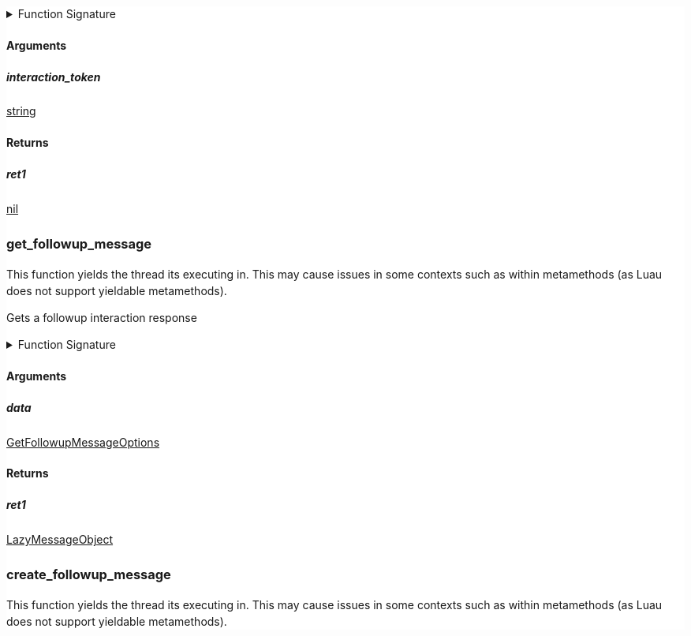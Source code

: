 <details><summary>Function Signature</summary></details>

<div id="Arguments"></div>

#### Arguments

<div id="interaction_token"></div>

##### interaction_token

[string](#string)

<div id="Returns"></div>

#### Returns

<div id="ret1"></div>

##### ret1

[nil](#nil)<div id="get_followup_message"></div>

### get_followup_message

<div class="warning">
This function yields the thread its executing in. This may cause issues in some contexts such as within metamethods (as Luau does not support yieldable metamethods).
</div>



Gets a followup interaction response

<details><summary>Function Signature</summary></details>

<div id="Arguments"></div>

#### Arguments

<div id="data"></div>

##### data

[GetFollowupMessageOptions](#GetFollowupMessageOptions)

<div id="Returns"></div>

#### Returns

<div id="ret1"></div>

##### ret1

[LazyMessageObject](#LazyMessageObject)<div id="create_followup_message"></div>

### create_followup_message

<div class="warning">
This function yields the thread its executing in. This may cause issues in some contexts such as within metamethods (as Luau does not support yieldable metamethods).
</div>

